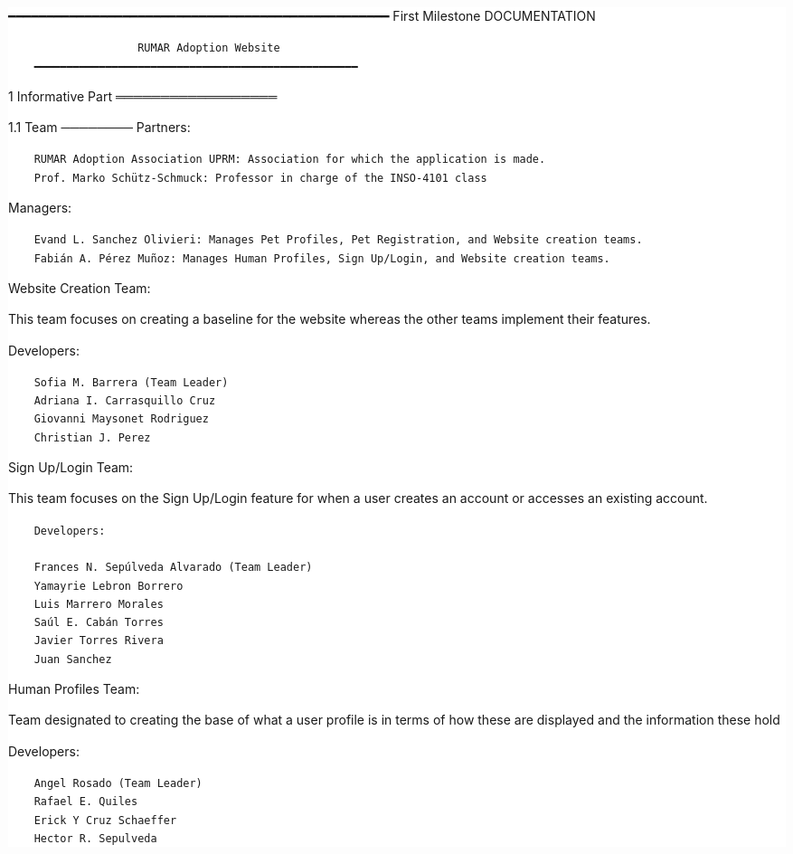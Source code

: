  ━━━━━━━━━━━━━━━━━━━━━━━━━━━━━━━━━━━━━━━━━━━━━━━━━━
              	            First Milestone
                         	DOCUMENTATION
 
                      	RUMAR Adoption Website
       	━━━━━━━━━━━━━━━━━━━━━━━━━━━━━━━━━━━━━━━━━━━━━━━━━━
 
 
1 Informative Part
══════════════════
 
1.1 Team
────────
Partners:

        RUMAR Adoption Association UPRM: Association for which the application is made.
    	Prof. Marko Schütz-Schmuck: Professor in charge of the INSO-4101 class
Managers:

        Evand L. Sanchez Olivieri: Manages Pet Profiles, Pet Registration, and Website creation teams.
        Fabián A. Pérez Muñoz: Manages Human Profiles, Sign Up/Login, and Website creation teams.


Website Creation Team:
 
This team focuses on creating a baseline for the website whereas the other teams implement their features.
 
Developers:

        Sofia M. Barrera (Team Leader)
    	Adriana I. Carrasquillo Cruz
    	Giovanni Maysonet Rodriguez
    	Christian J. Perez 	

 Sign Up/Login Team:

This team focuses on the Sign Up/Login feature for when a user creates an account or accesses an existing account.
 
    	Developers:

        Frances N. Sepúlveda Alvarado (Team Leader)
        Yamayrie Lebron Borrero
        Luis Marrero Morales
        Saúl E. Cabán Torres
        Javier Torres Rivera
        Juan Sanchez

 Human Profiles Team:
 
  Team designated to creating the base of what a user profile is in terms of how these are displayed and the information these hold
 
  Developers:

     	Angel Rosado (Team Leader)
    	Rafael E. Quiles
    	Erick Y Cruz Schaeffer
    	Hector R. Sepulveda

